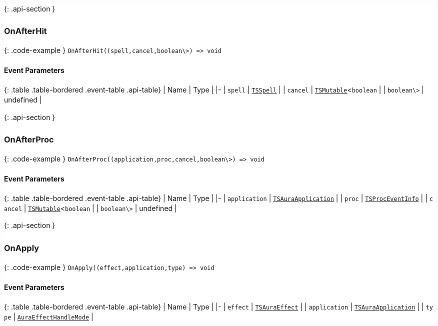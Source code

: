 {: .api-section }
### OnAfterHit




{: .code-example }
`OnAfterHit((spell,cancel,boolean\>) => void`
#### Event Parameters

{: .table .table-bordered .event-table .api-table}
| Name | Type |
|-
| `spell` | [`TSSpell`](../classes/TSSpell) |
| `cancel` | [`TSMutable`](../classes/TSMutable)<`boolean` |
| `boolean\>` | undefined |

{: .api-section }
### OnAfterProc




{: .code-example }
`OnAfterProc((application,proc,cancel,boolean\>) => void`
#### Event Parameters

{: .table .table-bordered .event-table .api-table}
| Name | Type |
|-
| `application` | [`TSAuraApplication`](../classes/TSAuraApplication) |
| `proc` | [`TSProcEventInfo`](../classes/TSProcEventInfo) |
| `cancel` | [`TSMutable`](../classes/TSMutable)<`boolean` |
| `boolean\>` | undefined |

{: .api-section }
### OnApply




{: .code-example }
`OnApply((effect,application,type) => void`
#### Event Parameters

{: .table .table-bordered .event-table .api-table}
| Name | Type |
|-
| `effect` | [`TSAuraEffect`](../classes/TSAuraEffect) |
| `application` | [`TSAuraApplication`](../classes/TSAuraApplication) |
| `type` | [`AuraEffectHandleMode`](../enums/AuraEffectHandleMode) |
